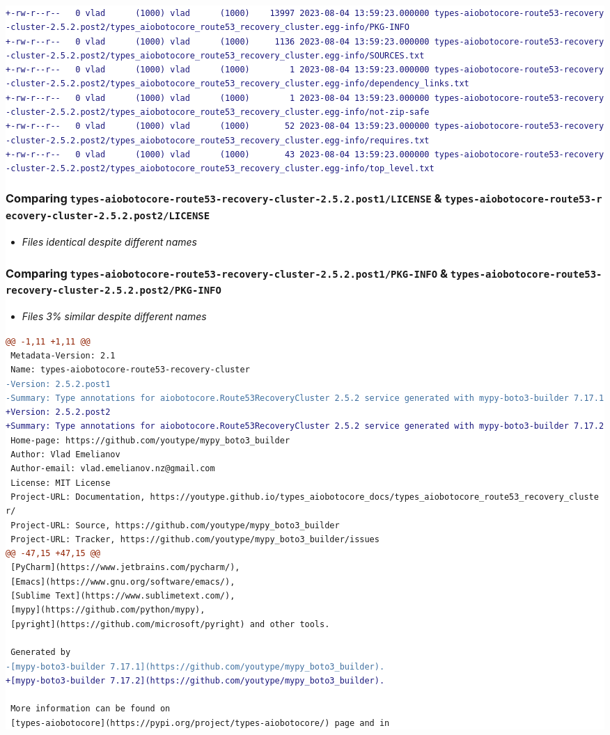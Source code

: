 ```diff
+-rw-r--r--   0 vlad      (1000) vlad      (1000)    13997 2023-08-04 13:59:23.000000 types-aiobotocore-route53-recovery-cluster-2.5.2.post2/types_aiobotocore_route53_recovery_cluster.egg-info/PKG-INFO
+-rw-r--r--   0 vlad      (1000) vlad      (1000)     1136 2023-08-04 13:59:23.000000 types-aiobotocore-route53-recovery-cluster-2.5.2.post2/types_aiobotocore_route53_recovery_cluster.egg-info/SOURCES.txt
+-rw-r--r--   0 vlad      (1000) vlad      (1000)        1 2023-08-04 13:59:23.000000 types-aiobotocore-route53-recovery-cluster-2.5.2.post2/types_aiobotocore_route53_recovery_cluster.egg-info/dependency_links.txt
+-rw-r--r--   0 vlad      (1000) vlad      (1000)        1 2023-08-04 13:59:23.000000 types-aiobotocore-route53-recovery-cluster-2.5.2.post2/types_aiobotocore_route53_recovery_cluster.egg-info/not-zip-safe
+-rw-r--r--   0 vlad      (1000) vlad      (1000)       52 2023-08-04 13:59:23.000000 types-aiobotocore-route53-recovery-cluster-2.5.2.post2/types_aiobotocore_route53_recovery_cluster.egg-info/requires.txt
+-rw-r--r--   0 vlad      (1000) vlad      (1000)       43 2023-08-04 13:59:23.000000 types-aiobotocore-route53-recovery-cluster-2.5.2.post2/types_aiobotocore_route53_recovery_cluster.egg-info/top_level.txt
```

### Comparing `types-aiobotocore-route53-recovery-cluster-2.5.2.post1/LICENSE` & `types-aiobotocore-route53-recovery-cluster-2.5.2.post2/LICENSE`

 * *Files identical despite different names*

### Comparing `types-aiobotocore-route53-recovery-cluster-2.5.2.post1/PKG-INFO` & `types-aiobotocore-route53-recovery-cluster-2.5.2.post2/PKG-INFO`

 * *Files 3% similar despite different names*

```diff
@@ -1,11 +1,11 @@
 Metadata-Version: 2.1
 Name: types-aiobotocore-route53-recovery-cluster
-Version: 2.5.2.post1
-Summary: Type annotations for aiobotocore.Route53RecoveryCluster 2.5.2 service generated with mypy-boto3-builder 7.17.1
+Version: 2.5.2.post2
+Summary: Type annotations for aiobotocore.Route53RecoveryCluster 2.5.2 service generated with mypy-boto3-builder 7.17.2
 Home-page: https://github.com/youtype/mypy_boto3_builder
 Author: Vlad Emelianov
 Author-email: vlad.emelianov.nz@gmail.com
 License: MIT License
 Project-URL: Documentation, https://youtype.github.io/types_aiobotocore_docs/types_aiobotocore_route53_recovery_cluster/
 Project-URL: Source, https://github.com/youtype/mypy_boto3_builder
 Project-URL: Tracker, https://github.com/youtype/mypy_boto3_builder/issues
@@ -47,15 +47,15 @@
 [PyCharm](https://www.jetbrains.com/pycharm/),
 [Emacs](https://www.gnu.org/software/emacs/),
 [Sublime Text](https://www.sublimetext.com/),
 [mypy](https://github.com/python/mypy),
 [pyright](https://github.com/microsoft/pyright) and other tools.
 
 Generated by
-[mypy-boto3-builder 7.17.1](https://github.com/youtype/mypy_boto3_builder).
+[mypy-boto3-builder 7.17.2](https://github.com/youtype/mypy_boto3_builder).
 
 More information can be found on
 [types-aiobotocore](https://pypi.org/project/types-aiobotocore/) page and in
```